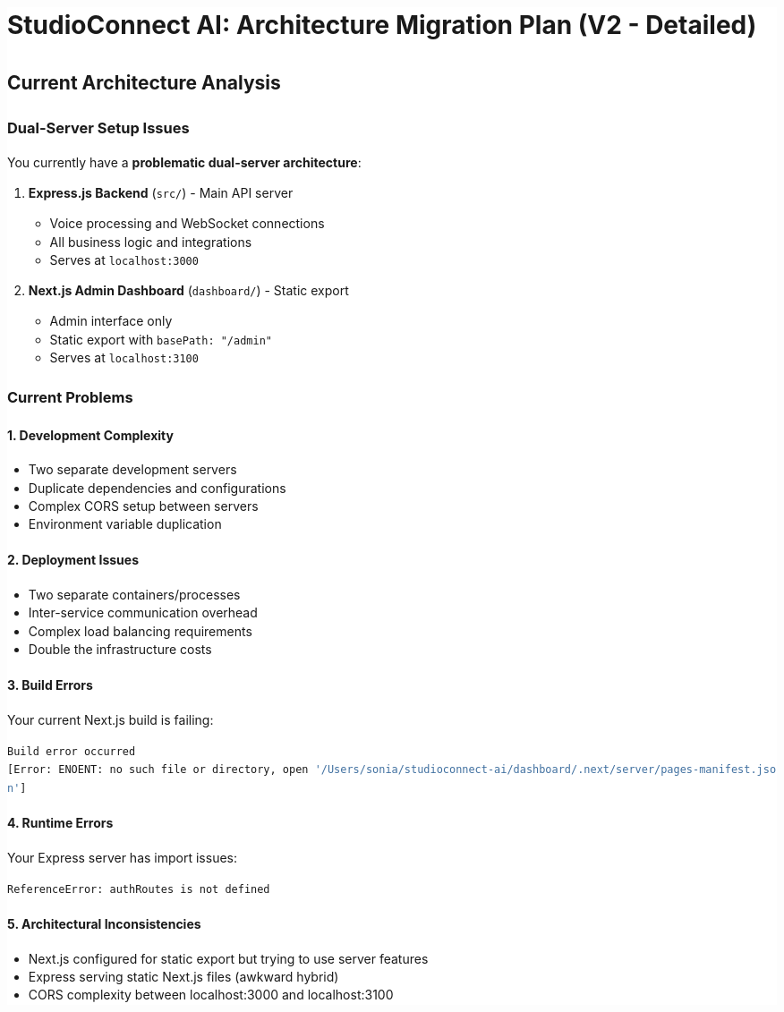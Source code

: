 # StudioConnect AI: Architecture Migration Plan (V2 - Detailed)

## Current Architecture Analysis

### Dual-Server Setup Issues

You currently have a **problematic dual-server architecture**:

1. **Express.js Backend** (`src/`) - Main API server
   - Voice processing and WebSocket connections
   - All business logic and integrations
   - Serves at `localhost:3000`

2. **Next.js Admin Dashboard** (`dashboard/`) - Static export
   - Admin interface only
   - Static export with `basePath: "/admin"`
   - Serves at `localhost:3100`

### Current Problems

#### 1. **Development Complexity**
- Two separate development servers
- Duplicate dependencies and configurations
- Complex CORS setup between servers
- Environment variable duplication

#### 2. **Deployment Issues**
- Two separate containers/processes
- Inter-service communication overhead
- Complex load balancing requirements
- Double the infrastructure costs

#### 3. **Build Errors**
Your current Next.js build is failing:
```bash
Build error occurred
[Error: ENOENT: no such file or directory, open '/Users/sonia/studioconnect-ai/dashboard/.next/server/pages-manifest.json']
```

#### 4. **Runtime Errors**
Your Express server has import issues:
```bash
ReferenceError: authRoutes is not defined
```

#### 5. **Architectural Inconsistencies**
- Next.js configured for static export but trying to use server features
- Express serving static Next.js files (awkward hybrid)
- CORS complexity between localhost:3000 and localhost:3100
